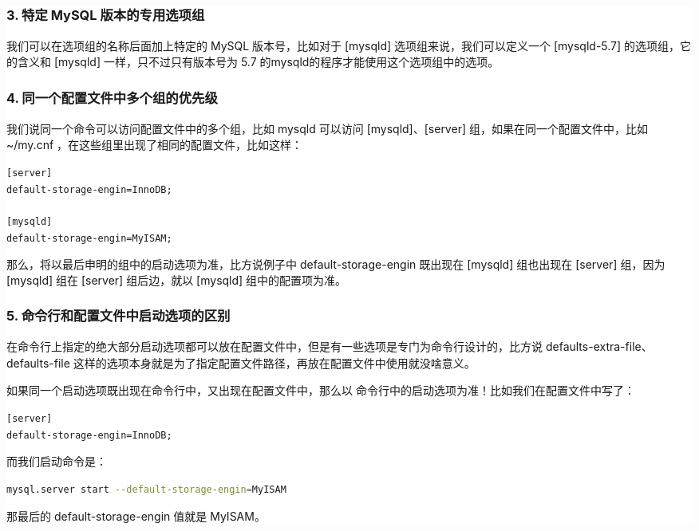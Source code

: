 ### 3. 特定 MySQL 版本的专用选项组

我们可以在选项组的名称后面加上特定的 MySQL 版本号，比如对于 [mysqld] 选项组来说，我们可以定义一个  [mysqld-5.7] 的选项组，它的含义和 [mysqld] 一样，只不过只有版本号为 5.7 的mysqld的程序才能使用这个选项组中的选项。



### 4. 同一个配置文件中多个组的优先级

我们说同一个命令可以访问配置文件中的多个组，比如 mysqld 可以访问  [mysqld]、[server] 组，如果在同一个配置文件中，比如 ~/my.cnf ，在这些组里出现了相同的配置文件，比如这样：

```properties
[server]
default-storage-engin=InnoDB;

[mysqld]
default-storage-engin=MyISAM;
```

 那么，将以最后申明的组中的启动选项为准，比方说例子中 default-storage-engin 既出现在 [mysqld] 组也出现在 [server] 组，因为 [mysqld] 组在 [server] 组后边，就以 [mysqld] 组中的配置项为准。



### 5. 命令行和配置文件中启动选项的区别

在命令行上指定的绝大部分启动选项都可以放在配置文件中，但是有一些选项是专门为命令行设计的，比方说 defaults-extra-file、defaults-file 这样的选项本身就是为了指定配置文件路径，再放在配置文件中使用就没啥意义。

如果同一个启动选项既出现在命令行中，又出现在配置文件中，那么以 命令行中的启动选项为准！比如我们在配置文件中写了：

 ```properties
 [server]
 default-storage-engin=InnoDB;
 ```

而我们启动命令是：

```bash
mysql.server start --default-storage-engin=MyISAM
```

那最后的 default-storage-engin 值就是 MyISAM。

